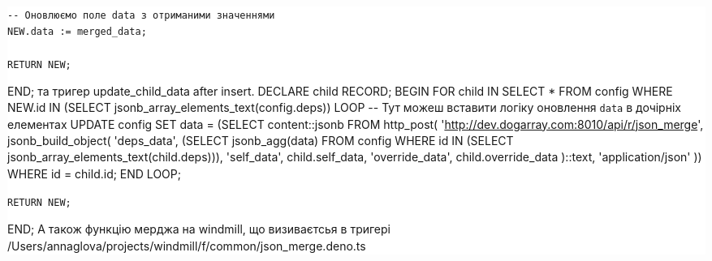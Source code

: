     -- Оновлюємо поле data з отриманими значеннями
    NEW.data := merged_data;

    RETURN NEW;

END; та тригер update_child_data
after insert. DECLARE
child RECORD;
BEGIN
FOR child IN
SELECT \* FROM config WHERE NEW.id IN (SELECT jsonb_array_elements_text(config.deps))
LOOP
-- Тут можеш вставити логіку оновлення `data` в дочірніх елементах
UPDATE config
SET data = (SELECT content::jsonb FROM http_post(
'http://dev.dogarray.com:8010/api/r/json_merge',
jsonb_build_object(
'deps_data', (SELECT jsonb_agg(data) FROM config WHERE id IN (SELECT jsonb_array_elements_text(child.deps))),
'self_data', child.self_data,
'override_data', child.override_data
)::text,
'application/json'
))
WHERE id = child.id;
END LOOP;

    RETURN NEW;

END;
А також функцію мерджа на windmill, що визиваєтсья в тригері /Users/annaglova/projects/windmill/f/common/json_merge.deno.ts